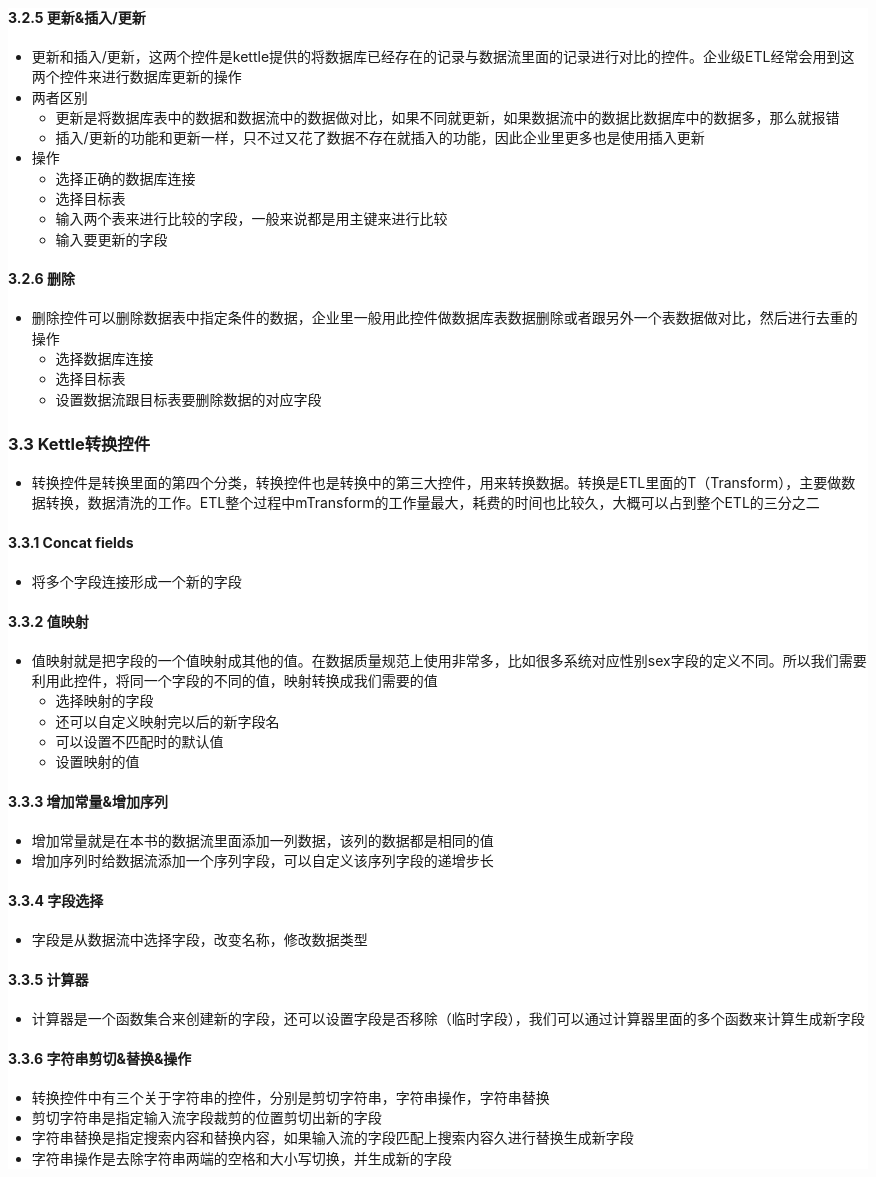 #### 3.2.5 更新&插入/更新

* 更新和插入/更新，这两个控件是kettle提供的将数据库已经存在的记录与数据流里面的记录进行对比的控件。企业级ETL经常会用到这两个控件来进行数据库更新的操作
* 两者区别
  * 更新是将数据库表中的数据和数据流中的数据做对比，如果不同就更新，如果数据流中的数据比数据库中的数据多，那么就报错
  * 插入/更新的功能和更新一样，只不过又花了数据不存在就插入的功能，因此企业里更多也是使用插入更新
* 操作
  * 选择正确的数据库连接
  * 选择目标表
  * 输入两个表来进行比较的字段，一般来说都是用主键来进行比较
  * 输入要更新的字段

#### 3.2.6 删除

* 删除控件可以删除数据表中指定条件的数据，企业里一般用此控件做数据库表数据删除或者跟另外一个表数据做对比，然后进行去重的操作
  * 选择数据库连接
  * 选择目标表
  * 设置数据流跟目标表要删除数据的对应字段

### 3.3 Kettle转换控件

* 转换控件是转换里面的第四个分类，转换控件也是转换中的第三大控件，用来转换数据。转换是ETL里面的T（Transform），主要做数据转换，数据清洗的工作。ETL整个过程中mTransform的工作量最大，耗费的时间也比较久，大概可以占到整个ETL的三分之二

#### 3.3.1 Concat fields

* 将多个字段连接形成一个新的字段

#### 3.3.2 值映射

* 值映射就是把字段的一个值映射成其他的值。在数据质量规范上使用非常多，比如很多系统对应性别sex字段的定义不同。所以我们需要利用此控件，将同一个字段的不同的值，映射转换成我们需要的值
  * 选择映射的字段
  * 还可以自定义映射完以后的新字段名
  * 可以设置不匹配时的默认值
  * 设置映射的值

#### 3.3.3 增加常量&增加序列

* 增加常量就是在本书的数据流里面添加一列数据，该列的数据都是相同的值
* 增加序列时给数据流添加一个序列字段，可以自定义该序列字段的递增步长

#### 3.3.4 字段选择

* 字段是从数据流中选择字段，改变名称，修改数据类型

#### 3.3.5 计算器

* 计算器是一个函数集合来创建新的字段，还可以设置字段是否移除（临时字段），我们可以通过计算器里面的多个函数来计算生成新字段

#### 3.3.6 字符串剪切&替换&操作

* 转换控件中有三个关于字符串的控件，分别是剪切字符串，字符串操作，字符串替换
* 剪切字符串是指定输入流字段裁剪的位置剪切出新的字段
* 字符串替换是指定搜索内容和替换内容，如果输入流的字段匹配上搜索内容久进行替换生成新字段
* 字符串操作是去除字符串两端的空格和大小写切换，并生成新的字段
